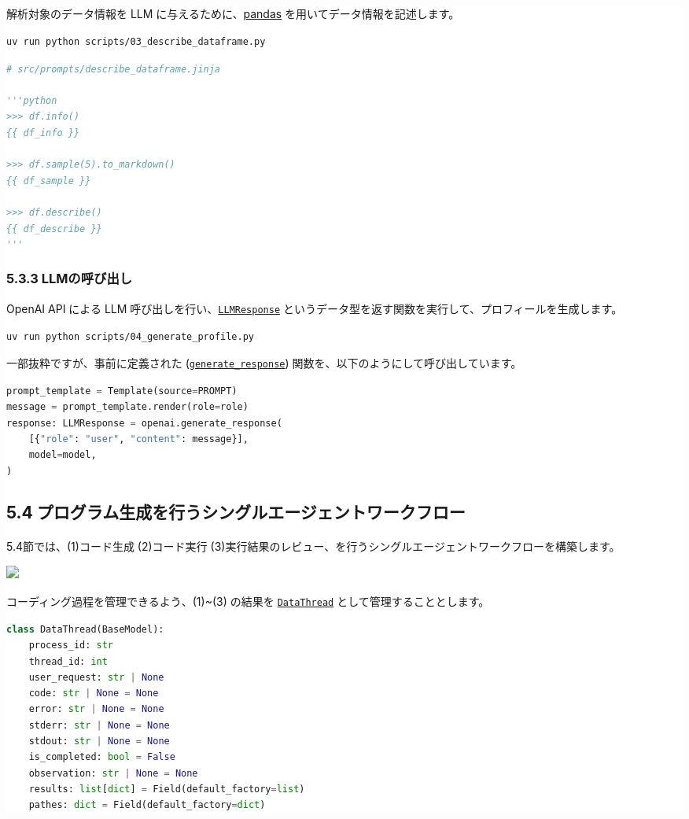 解析対象のデータ情報を LLM に与えるために、[pandas](https://pandas.pydata.org/) を用いてデータ情報を記述します。

```bash
uv run python scripts/03_describe_dataframe.py
```

```python
# src/prompts/describe_dataframe.jinja

'''python
>>> df.info()
{{ df_info }}

>>> df.sample(5).to_markdown()
{{ df_sample }}

>>> df.describe()
{{ df_describe }}
'''
```

### 5.3.3 LLMの呼び出し

OpenAI API による LLM 呼び出しを行い、[`LLMResponse`](/chapter5/src/llms/models/llm_response.py) というデータ型を返す関数を実行して、プロフィールを生成します。

```bash
uv run python scripts/04_generate_profile.py
```

一部抜粋ですが、事前に定義された ([`generate_response`](/chapter5/src/llms/apis/openai.py)) 関数を、以下のようにして呼び出しています。

```python
prompt_template = Template(source=PROMPT)
message = prompt_template.render(role=role)
response: LLMResponse = openai.generate_response(
    [{"role": "user", "content": message}],
    model=model,
)
```


## 5.4 プログラム生成を行うシングルエージェントワークフロー

5.4節では、(1)コード生成 (2)コード実行 (3)実行結果のレビュー、を行うシングルエージェントワークフローを構築します。

<img src="https://i.gyazo.com/0c2893618ab7513cabc5387073e4d6b6.png">

コーディング過程を管理できるよう、(1)~(3) の結果を [`DataThread`](/chapter5/src/models/data_thread.py) として管理することとします。

```python
class DataThread(BaseModel):
    process_id: str
    thread_id: int
    user_request: str | None
    code: str | None = None
    error: str | None = None
    stderr: str | None = None
    stdout: str | None = None
    is_completed: bool = False
    observation: str | None = None
    results: list[dict] = Field(default_factory=list)
    pathes: dict = Field(default_factory=dict)
```
